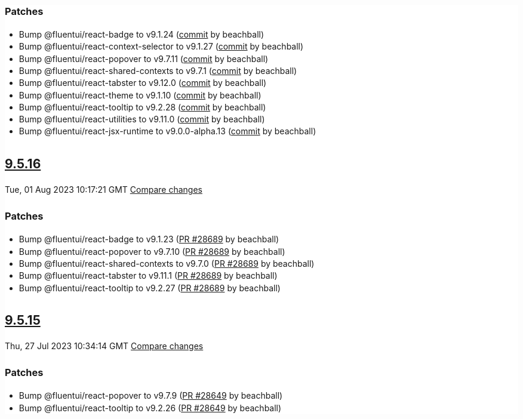 ### Patches

- Bump @fluentui/react-badge to v9.1.24 ([commit](https://github.com/microsoft/fluentui/commit/0bf7d9438c1d0ff90cd2b28bc4cceb4f807afbca) by beachball)
- Bump @fluentui/react-context-selector to v9.1.27 ([commit](https://github.com/microsoft/fluentui/commit/0bf7d9438c1d0ff90cd2b28bc4cceb4f807afbca) by beachball)
- Bump @fluentui/react-popover to v9.7.11 ([commit](https://github.com/microsoft/fluentui/commit/0bf7d9438c1d0ff90cd2b28bc4cceb4f807afbca) by beachball)
- Bump @fluentui/react-shared-contexts to v9.7.1 ([commit](https://github.com/microsoft/fluentui/commit/0bf7d9438c1d0ff90cd2b28bc4cceb4f807afbca) by beachball)
- Bump @fluentui/react-tabster to v9.12.0 ([commit](https://github.com/microsoft/fluentui/commit/0bf7d9438c1d0ff90cd2b28bc4cceb4f807afbca) by beachball)
- Bump @fluentui/react-theme to v9.1.10 ([commit](https://github.com/microsoft/fluentui/commit/0bf7d9438c1d0ff90cd2b28bc4cceb4f807afbca) by beachball)
- Bump @fluentui/react-tooltip to v9.2.28 ([commit](https://github.com/microsoft/fluentui/commit/0bf7d9438c1d0ff90cd2b28bc4cceb4f807afbca) by beachball)
- Bump @fluentui/react-utilities to v9.11.0 ([commit](https://github.com/microsoft/fluentui/commit/0bf7d9438c1d0ff90cd2b28bc4cceb4f807afbca) by beachball)
- Bump @fluentui/react-jsx-runtime to v9.0.0-alpha.13 ([commit](https://github.com/microsoft/fluentui/commit/0bf7d9438c1d0ff90cd2b28bc4cceb4f807afbca) by beachball)

## [9.5.16](https://github.com/microsoft/fluentui/tree/@fluentui/react-avatar_v9.5.16)

Tue, 01 Aug 2023 10:17:21 GMT 
[Compare changes](https://github.com/microsoft/fluentui/compare/@fluentui/react-avatar_v9.5.15..@fluentui/react-avatar_v9.5.16)

### Patches

- Bump @fluentui/react-badge to v9.1.23 ([PR #28689](https://github.com/microsoft/fluentui/pull/28689) by beachball)
- Bump @fluentui/react-popover to v9.7.10 ([PR #28689](https://github.com/microsoft/fluentui/pull/28689) by beachball)
- Bump @fluentui/react-shared-contexts to v9.7.0 ([PR #28689](https://github.com/microsoft/fluentui/pull/28689) by beachball)
- Bump @fluentui/react-tabster to v9.11.1 ([PR #28689](https://github.com/microsoft/fluentui/pull/28689) by beachball)
- Bump @fluentui/react-tooltip to v9.2.27 ([PR #28689](https://github.com/microsoft/fluentui/pull/28689) by beachball)

## [9.5.15](https://github.com/microsoft/fluentui/tree/@fluentui/react-avatar_v9.5.15)

Thu, 27 Jul 2023 10:34:14 GMT 
[Compare changes](https://github.com/microsoft/fluentui/compare/@fluentui/react-avatar_v9.5.14..@fluentui/react-avatar_v9.5.15)

### Patches

- Bump @fluentui/react-popover to v9.7.9 ([PR #28649](https://github.com/microsoft/fluentui/pull/28649) by beachball)
- Bump @fluentui/react-tooltip to v9.2.26 ([PR #28649](https://github.com/microsoft/fluentui/pull/28649) by beachball)
